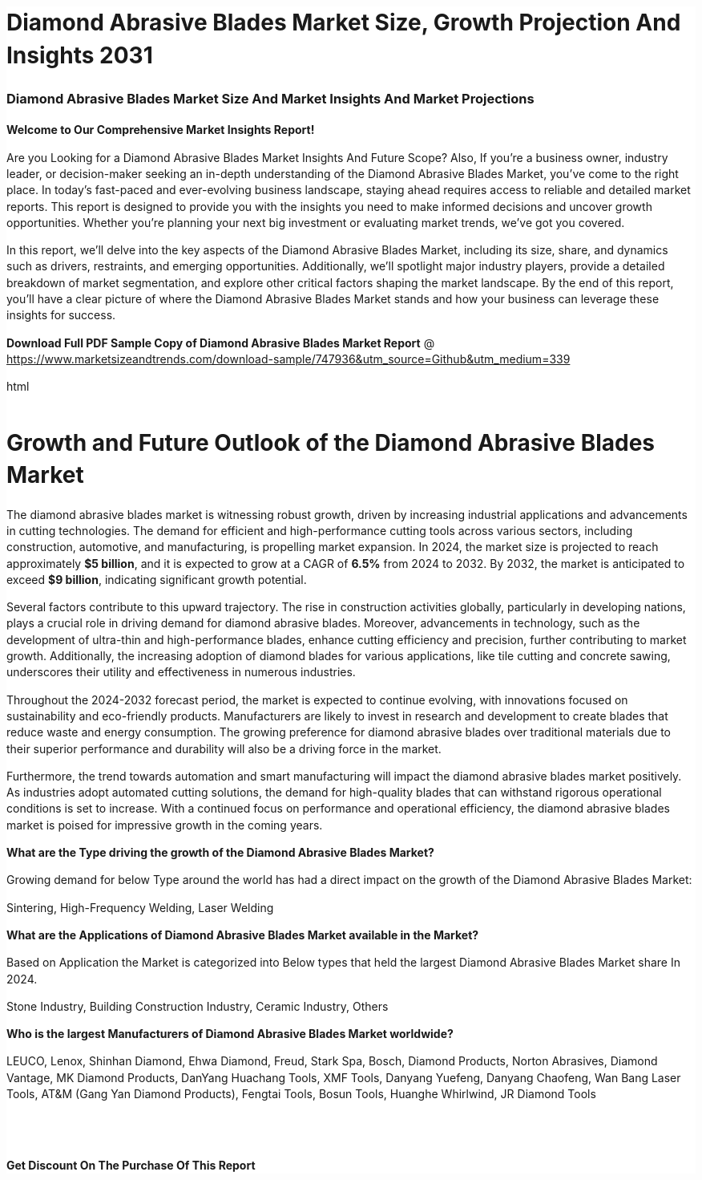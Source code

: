 <h1>Diamond Abrasive Blades Market Size, Growth Projection And Insights 2031</h1><div class="" data-test-id=""><h3><span class="">Diamond Abrasive Blades Market Size And Market Insights And Market Projections</span></h3></div><div class="" data-test-id=""><p><strong>Welcome to Our Comprehensive Market Insights Report!</strong></p><p>Are you Looking for a Diamond Abrasive Blades Market Insights And Future Scope? Also, If you&rsquo;re a business owner, industry leader, or decision-maker seeking an in-depth understanding of the Diamond Abrasive Blades Market, you&rsquo;ve come to the right place. In today&rsquo;s fast-paced and ever-evolving business landscape, staying ahead requires access to reliable and detailed market reports. This report is designed to provide you with the insights you need to make informed decisions and uncover growth opportunities. Whether you&rsquo;re planning your next big investment or evaluating market trends, we&rsquo;ve got you covered.</p><p>In this report, we&rsquo;ll delve into the key aspects of the Diamond Abrasive Blades Market, including its size, share, and dynamics such as drivers, restraints, and emerging opportunities. Additionally, we&rsquo;ll spotlight major industry players, provide a detailed breakdown of market segmentation, and explore other critical factors shaping the market landscape. By the end of this report, you&rsquo;ll have a clear picture of where the Diamond Abrasive Blades Market stands and how your business can leverage these insights for success.</p><p><strong>Download Full PDF Sample Copy of Diamond Abrasive Blades Market Report</strong> @ <a href="https://www.marketsizeandtrends.com/download-sample/747936&utm_source=Github&utm_medium=339" target="_blank">https://www.marketsizeandtrends.com/download-sample/747936&utm_source=Github&utm_medium=339</a></p></div><div class="" data-test-id=""><p><span class="">html<!DOCTYPE html><html lang="en"><head> <meta charset="UTF-8"> <meta name="viewport" content="width=device-width, initial-scale=1.0"> <title>Diamond Abrasive Blades Market Growth and Future Outlook</title></head><body> <h1>Growth and Future Outlook of the Diamond Abrasive Blades Market</h1> <p>The diamond abrasive blades market is witnessing robust growth, driven by increasing industrial applications and advancements in cutting technologies. The demand for efficient and high-performance cutting tools across various sectors, including construction, automotive, and manufacturing, is propelling market expansion. In 2024, the market size is projected to reach approximately <strong>$5 billion</strong>, and it is expected to grow at a CAGR of <strong>6.5%</strong> from 2024 to 2032. By 2032, the market is anticipated to exceed <strong>$9 billion</strong>, indicating significant growth potential.</p> <p>Several factors contribute to this upward trajectory. The rise in construction activities globally, particularly in developing nations, plays a crucial role in driving demand for diamond abrasive blades. Moreover, advancements in technology, such as the development of ultra-thin and high-performance blades, enhance cutting efficiency and precision, further contributing to market growth. Additionally, the increasing adoption of diamond blades for various applications, like tile cutting and concrete sawing, underscores their utility and effectiveness in numerous industries.</p> <p><strong></strong></p> <p>Throughout the 2024-2032 forecast period, the market is expected to continue evolving, with innovations focused on sustainability and eco-friendly products. Manufacturers are likely to invest in research and development to create blades that reduce waste and energy consumption. The growing preference for diamond abrasive blades over traditional materials due to their superior performance and durability will also be a driving force in the market.</p> <p>Furthermore, the trend towards automation and smart manufacturing will impact the diamond abrasive blades market positively. As industries adopt automated cutting solutions, the demand for high-quality blades that can withstand rigorous operational conditions is set to increase. With a continued focus on performance and operational efficiency, the diamond abrasive blades market is poised for impressive growth in the coming years.</p></body></html></span></p><p><strong><span class="">What are the&nbsp;Type driving the growth of the Diamond Abrasive Blades Market?</span></strong></p></div><div class="" data-test-id=""><p><span class="">Growing demand for below Type around the world has had a direct impact on the growth of the Diamond Abrasive Blades Market:</span></p></div><div class="" data-test-id=""><p>Sintering, High-Frequency Welding, Laser Welding</p><p><span class=""><strong>What are the&nbsp;Applications&nbsp;of Diamond Abrasive Blades Market available in the Market?</strong></span></p></div><div class="" data-test-id=""><p><span class="">Based on Application the Market is categorized into Below types that held the largest Diamond Abrasive Blades Market share In 2024.</span></p></div><div class="" data-test-id=""><p><span class="">Stone Industry, Building Construction Industry, Ceramic Industry, Others</span></p><p><span class=""><strong>Who is the largest Manufacturers of Diamond Abrasive Blades Market worldwide?</strong></span></p></div><div class="" data-test-id=""><p><span class="">LEUCO, Lenox, Shinhan Diamond, Ehwa Diamond, Freud, Stark Spa, Bosch, Diamond Products, Norton Abrasives, Diamond Vantage, MK Diamond Products, DanYang Huachang Tools, XMF Tools, Danyang Yuefeng, Danyang Chaofeng, Wan Bang Laser Tools, AT&M (Gang Yan Diamond Products), Fengtai Tools, Bosun Tools, Huanghe Whirlwind, JR Diamond Tools</span></p></div><div class="" data-test-id="">&nbsp;</div><div class="" data-test-id="">&nbsp;</div><div class="" data-test-id=""><p><span class=""><strong>Get Discount On The Purchase Of This Report